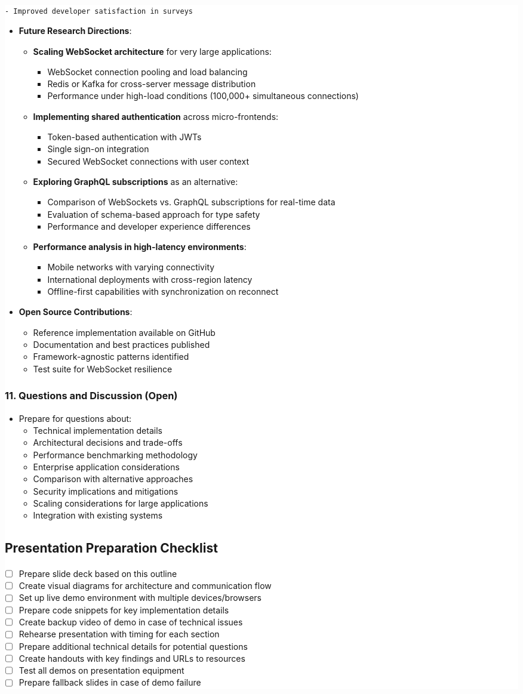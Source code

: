     - Improved developer satisfaction in surveys

- **Future Research Directions**:
  - **Scaling WebSocket architecture** for very large applications:
    - WebSocket connection pooling and load balancing
    - Redis or Kafka for cross-server message distribution
    - Performance under high-load conditions (100,000+ simultaneous connections)
  
  - **Implementing shared authentication** across micro-frontends:
    - Token-based authentication with JWTs
    - Single sign-on integration
    - Secured WebSocket connections with user context
  
  - **Exploring GraphQL subscriptions** as an alternative:
    - Comparison of WebSockets vs. GraphQL subscriptions for real-time data
    - Evaluation of schema-based approach for type safety
    - Performance and developer experience differences
  
  - **Performance analysis in high-latency environments**:
    - Mobile networks with varying connectivity
    - International deployments with cross-region latency
    - Offline-first capabilities with synchronization on reconnect

- **Open Source Contributions**:
  - Reference implementation available on GitHub
  - Documentation and best practices published
  - Framework-agnostic patterns identified
  - Test suite for WebSocket resilience

### 11. Questions and Discussion (Open)

- Prepare for questions about:
  - Technical implementation details
  - Architectural decisions and trade-offs
  - Performance benchmarking methodology
  - Enterprise application considerations
  - Comparison with alternative approaches
  - Security implications and mitigations
  - Scaling considerations for large applications
  - Integration with existing systems

## Presentation Preparation Checklist

- [ ] Prepare slide deck based on this outline
- [ ] Create visual diagrams for architecture and communication flow
- [ ] Set up live demo environment with multiple devices/browsers
- [ ] Prepare code snippets for key implementation details
- [ ] Create backup video of demo in case of technical issues
- [ ] Rehearse presentation with timing for each section
- [ ] Prepare additional technical details for potential questions
- [ ] Create handouts with key findings and URLs to resources
- [ ] Test all demos on presentation equipment
- [ ] Prepare fallback slides in case of demo failure 